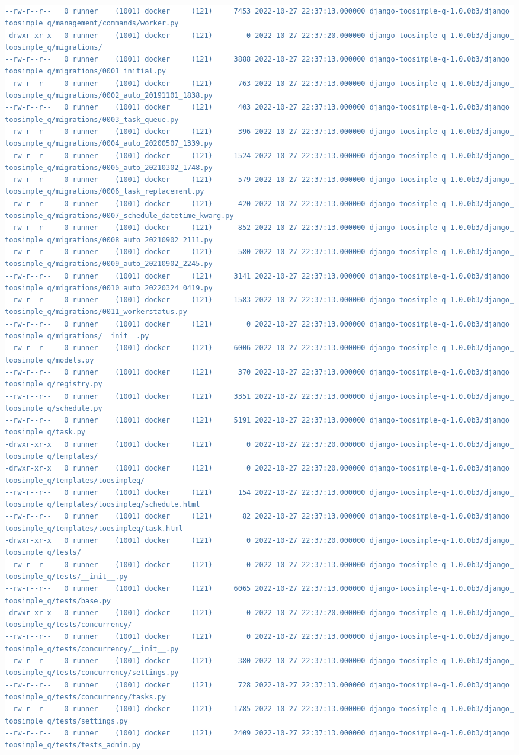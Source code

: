 ```diff
--rw-r--r--   0 runner    (1001) docker     (121)     7453 2022-10-27 22:37:13.000000 django-toosimple-q-1.0.0b3/django_toosimple_q/management/commands/worker.py
-drwxr-xr-x   0 runner    (1001) docker     (121)        0 2022-10-27 22:37:20.000000 django-toosimple-q-1.0.0b3/django_toosimple_q/migrations/
--rw-r--r--   0 runner    (1001) docker     (121)     3888 2022-10-27 22:37:13.000000 django-toosimple-q-1.0.0b3/django_toosimple_q/migrations/0001_initial.py
--rw-r--r--   0 runner    (1001) docker     (121)      763 2022-10-27 22:37:13.000000 django-toosimple-q-1.0.0b3/django_toosimple_q/migrations/0002_auto_20191101_1838.py
--rw-r--r--   0 runner    (1001) docker     (121)      403 2022-10-27 22:37:13.000000 django-toosimple-q-1.0.0b3/django_toosimple_q/migrations/0003_task_queue.py
--rw-r--r--   0 runner    (1001) docker     (121)      396 2022-10-27 22:37:13.000000 django-toosimple-q-1.0.0b3/django_toosimple_q/migrations/0004_auto_20200507_1339.py
--rw-r--r--   0 runner    (1001) docker     (121)     1524 2022-10-27 22:37:13.000000 django-toosimple-q-1.0.0b3/django_toosimple_q/migrations/0005_auto_20210302_1748.py
--rw-r--r--   0 runner    (1001) docker     (121)      579 2022-10-27 22:37:13.000000 django-toosimple-q-1.0.0b3/django_toosimple_q/migrations/0006_task_replacement.py
--rw-r--r--   0 runner    (1001) docker     (121)      420 2022-10-27 22:37:13.000000 django-toosimple-q-1.0.0b3/django_toosimple_q/migrations/0007_schedule_datetime_kwarg.py
--rw-r--r--   0 runner    (1001) docker     (121)      852 2022-10-27 22:37:13.000000 django-toosimple-q-1.0.0b3/django_toosimple_q/migrations/0008_auto_20210902_2111.py
--rw-r--r--   0 runner    (1001) docker     (121)      580 2022-10-27 22:37:13.000000 django-toosimple-q-1.0.0b3/django_toosimple_q/migrations/0009_auto_20210902_2245.py
--rw-r--r--   0 runner    (1001) docker     (121)     3141 2022-10-27 22:37:13.000000 django-toosimple-q-1.0.0b3/django_toosimple_q/migrations/0010_auto_20220324_0419.py
--rw-r--r--   0 runner    (1001) docker     (121)     1583 2022-10-27 22:37:13.000000 django-toosimple-q-1.0.0b3/django_toosimple_q/migrations/0011_workerstatus.py
--rw-r--r--   0 runner    (1001) docker     (121)        0 2022-10-27 22:37:13.000000 django-toosimple-q-1.0.0b3/django_toosimple_q/migrations/__init__.py
--rw-r--r--   0 runner    (1001) docker     (121)     6006 2022-10-27 22:37:13.000000 django-toosimple-q-1.0.0b3/django_toosimple_q/models.py
--rw-r--r--   0 runner    (1001) docker     (121)      370 2022-10-27 22:37:13.000000 django-toosimple-q-1.0.0b3/django_toosimple_q/registry.py
--rw-r--r--   0 runner    (1001) docker     (121)     3351 2022-10-27 22:37:13.000000 django-toosimple-q-1.0.0b3/django_toosimple_q/schedule.py
--rw-r--r--   0 runner    (1001) docker     (121)     5191 2022-10-27 22:37:13.000000 django-toosimple-q-1.0.0b3/django_toosimple_q/task.py
-drwxr-xr-x   0 runner    (1001) docker     (121)        0 2022-10-27 22:37:20.000000 django-toosimple-q-1.0.0b3/django_toosimple_q/templates/
-drwxr-xr-x   0 runner    (1001) docker     (121)        0 2022-10-27 22:37:20.000000 django-toosimple-q-1.0.0b3/django_toosimple_q/templates/toosimpleq/
--rw-r--r--   0 runner    (1001) docker     (121)      154 2022-10-27 22:37:13.000000 django-toosimple-q-1.0.0b3/django_toosimple_q/templates/toosimpleq/schedule.html
--rw-r--r--   0 runner    (1001) docker     (121)       82 2022-10-27 22:37:13.000000 django-toosimple-q-1.0.0b3/django_toosimple_q/templates/toosimpleq/task.html
-drwxr-xr-x   0 runner    (1001) docker     (121)        0 2022-10-27 22:37:20.000000 django-toosimple-q-1.0.0b3/django_toosimple_q/tests/
--rw-r--r--   0 runner    (1001) docker     (121)        0 2022-10-27 22:37:13.000000 django-toosimple-q-1.0.0b3/django_toosimple_q/tests/__init__.py
--rw-r--r--   0 runner    (1001) docker     (121)     6065 2022-10-27 22:37:13.000000 django-toosimple-q-1.0.0b3/django_toosimple_q/tests/base.py
-drwxr-xr-x   0 runner    (1001) docker     (121)        0 2022-10-27 22:37:20.000000 django-toosimple-q-1.0.0b3/django_toosimple_q/tests/concurrency/
--rw-r--r--   0 runner    (1001) docker     (121)        0 2022-10-27 22:37:13.000000 django-toosimple-q-1.0.0b3/django_toosimple_q/tests/concurrency/__init__.py
--rw-r--r--   0 runner    (1001) docker     (121)      380 2022-10-27 22:37:13.000000 django-toosimple-q-1.0.0b3/django_toosimple_q/tests/concurrency/settings.py
--rw-r--r--   0 runner    (1001) docker     (121)      728 2022-10-27 22:37:13.000000 django-toosimple-q-1.0.0b3/django_toosimple_q/tests/concurrency/tasks.py
--rw-r--r--   0 runner    (1001) docker     (121)     1785 2022-10-27 22:37:13.000000 django-toosimple-q-1.0.0b3/django_toosimple_q/tests/settings.py
--rw-r--r--   0 runner    (1001) docker     (121)     2409 2022-10-27 22:37:13.000000 django-toosimple-q-1.0.0b3/django_toosimple_q/tests/tests_admin.py
```